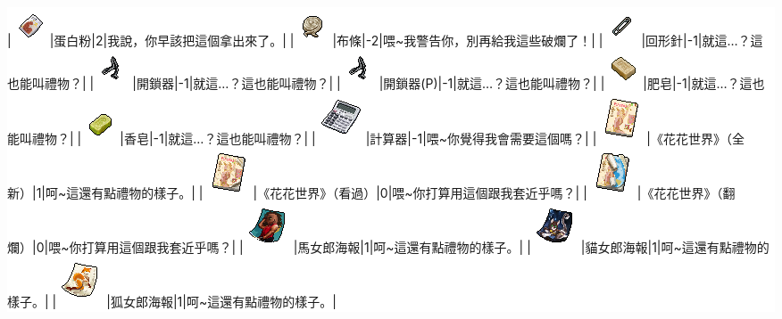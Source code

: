 |![img](images/item_pic_DBF.png)|蛋白粉|2|我說，你早該把這個拿出來了。|
|![img](images/item_pic_BT.png)|布條|-2|喂\~我警告你，別再給我這些破爛了！|
|![img](images/item_pic_HXZ.png)|回形針|-1|就這…？這也能叫禮物？|
|![img](images/item_pic_KSQ.png)|開鎖器|-1|就這…？這也能叫禮物？|
|![img](images/item_pic_KSQ.png)|開鎖器(P)|-1|就這…？這也能叫禮物？|
|![img](images/item_pic_FZ.png)|肥皂|-1|就這…？這也能叫禮物？|
|![img](images/item_pic_XZ.png)|香皂|-1|就這…？這也能叫禮物？|
|![img](images/item_pic_JSQ.png)|計算器|-1|喂\~你覺得我會需要這個嗎？|
|![img](images/item_pic_HHSJQXD.png)|《花花世界》（全新）|1|呵\~這還有點禮物的樣子。|
|![img](images/item_pic_HHSJKGD.png)|《花花世界》（看過）|0|喂\~你打算用這個跟我套近乎嗎？|
|![img](images/item_pic_HHSJFLD.png)|《花花世界》（翻爛）|0|喂\~你打算用這個跟我套近乎嗎？|
|![img](images/item_pic_MNLHB.png)|馬女郎海報|1|呵\~這還有點禮物的樣子。|
|![img](images/item_pic_MNLHB2.png)|貓女郎海報|1|呵\~這還有點禮物的樣子。|
|![img](images/item_pic_HNLHB.png)|狐女郎海報|1|呵\~這還有點禮物的樣子。|